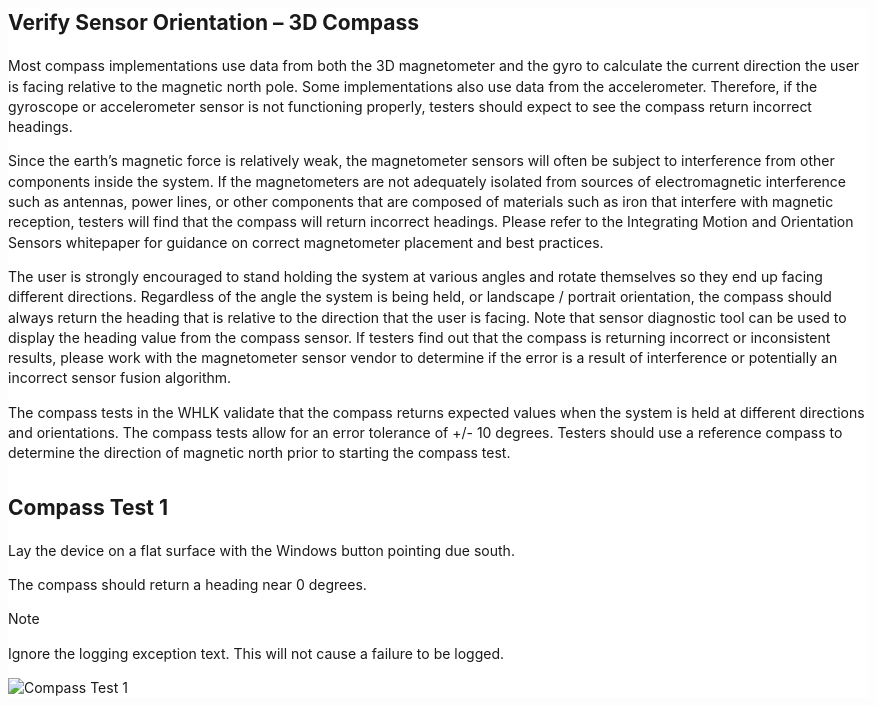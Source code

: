 
## Verify Sensor Orientation – 3D Compass



Most compass implementations use data from both the 3D magnetometer and the gyro to calculate the current direction the user is facing relative to the magnetic north pole. Some implementations also use data from the accelerometer. Therefore, if the gyroscope or accelerometer sensor is not functioning properly, testers should expect to see the compass return incorrect headings.



Since the earth’s magnetic force is relatively weak, the magnetometer sensors will often be subject to interference from other components inside the system. If the magnetometers are not adequately isolated from sources of electromagnetic interference such as antennas, power lines, or other components that are composed of materials such as iron that interfere with magnetic reception, testers will find that the compass will return incorrect headings. Please refer to the <xref hlink="http://go.microsoft.com/fwlink/?LinkId=262274">Integrating Motion and Orientation Sensors whitepaper</b> for guidance on correct magnetometer placement and best practices.



The user is strongly encouraged to stand holding the system at various angles and rotate themselves so they end up facing different directions. Regardless of the angle the system is being held, or landscape / portrait orientation, the compass should always return the heading that is relative to the direction that the user is facing. Note that sensor diagnostic tool can be used to display the heading value from the compass sensor. If testers find out that the compass is returning incorrect or inconsistent results, please work with the magnetometer sensor vendor to determine if the error is a result of interference or potentially an incorrect sensor fusion algorithm.



The compass tests in the WHLK validate that the compass returns expected values when the system is held at different directions and orientations. The compass tests allow for an error tolerance of +/- 10 degrees. Testers should use a reference compass to determine the direction of magnetic north prior to starting the compass test.



## Compass Test 1



Lay the device on a flat surface with the Windows button pointing due south.



The compass should return a heading near 0 degrees.



>[!NOTE]

Ignore the logging exception text. This will not cause a failure to be logged.







![Compass Test 1](../images/Fig12_Compass_Test_1.jpg)

